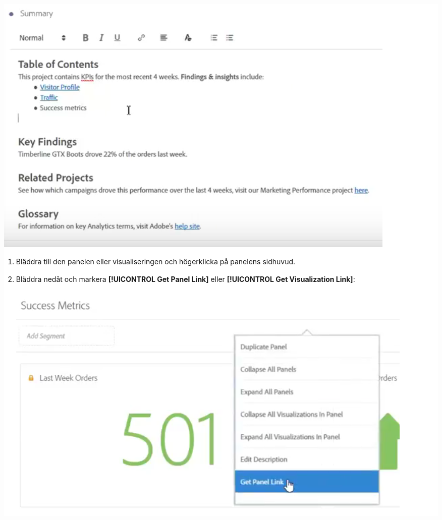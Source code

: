    ![](assets/intra-linking1.png)

1. Bläddra till den panelen eller visualiseringen och högerklicka på panelens sidhuvud.
1. Bläddra nedåt och markera **[!UICONTROL Get Panel Link]** eller **[!UICONTROL Get Visualization Link]**:

   ![](assets/intra-linking2.png)
